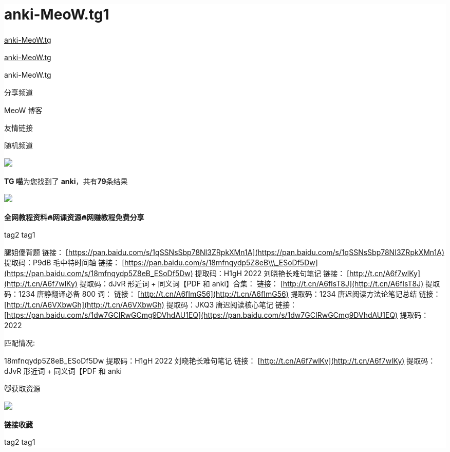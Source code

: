 # anki-MeoW.tg1
[anki-MeoW.tg](http://meow.tg/search/anki) 

 [anki-MeoW.tg](http://meow.tg/search/anki) 

 anki-MeoW.tg

分享频道

MeoW 博客

友情链接

随机频道

![](https://img.wang.232232.xyz/img/2022/08/03/1a2a935087b552073.png)

**TG 喵**为您找到了 **anki**，共有**79**条结果

![](https://meow.tg/static/images/channelLogos/quanwangzy.jpg)

**全网教程资料🔥网课资源🔥网赚教程免费分享**

tag2 tag1

腿姐傻背题 链接： [https://pan.baidu.com/s/1qSSNsSbp78NI3ZRpkXMn1A](https://pan.baidu.com/s/1qSSNsSbp78NI3ZRpkXMn1A) 提取码：P9dB 毛中特时间轴 链接： [https://pan.baidu.com/s/18mfnqydp5Z8eB\\\_ESoDf5Dw](https://pan.baidu.com/s/18mfnqydp5Z8eB_ESoDf5Dw) 提取码：H1gH 2022 刘晓艳长难句笔记 链接： [http://t.cn/A6f7wlKy](http://t.cn/A6f7wlKy) 提取码：dJvR 形近词 + 同义词【PDF 和 anki】合集： 链接： [http://t.cn/A6fIsT8J](http://t.cn/A6fIsT8J) 提取码：1234 唐静翻译必备 800 词： 链接： [http://t.cn/A6fImG56](http://t.cn/A6fImG56) 提取码：1234 唐迟阅读方法论笔记总结 链接： [http://t.cn/A6VXbwGh](http://t.cn/A6VXbwGh) 提取码：JKQ3 唐迟阅读核心笔记 链接： [https://pan.baidu.com/s/1dw7GCIRwGCmg9DVhdAU1EQ](https://pan.baidu.com/s/1dw7GCIRwGCmg9DVhdAU1EQ) 提取码：2022

匹配情况:

18mfnqydp5Z8eB_ESoDf5Dw 提取码：H1gH 2022 刘晓艳长难句笔记 链接： [http://t.cn/A6f7wlKy](http://t.cn/A6f7wlKy) 提取码：dJvR 形近词 + 同义词【PDF 和 anki

😼获取资源

![](http://meow.tg/static/images/channelLogos/LDList.jpg)

**链接收藏**

tag2 tag1
